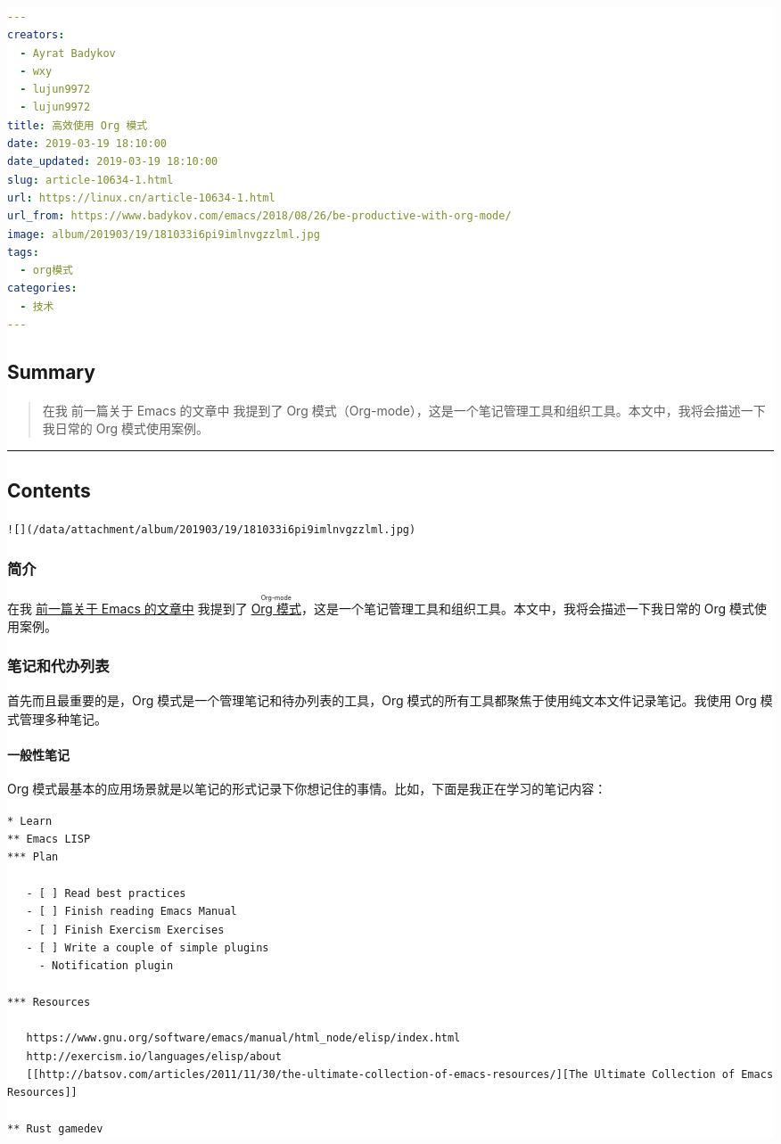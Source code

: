 ```yaml
---
creators:
  - Ayrat Badykov
  - wxy
  - lujun9972
  - lujun9972
title: 高效使用 Org 模式
date: 2019-03-19 18:10:00
date_updated: 2019-03-19 18:10:00
slug: article-10634-1.html
url: https://linux.cn/article-10634-1.html
url_from: https://www.badykov.com/emacs/2018/08/26/be-productive-with-org-mode/
image: album/201903/19/181033i6pi9imlnvgzzlml.jpg
tags:
  - org模式
categories:
  - 技术
---
```


## Summary

> 在我 前一篇关于 Emacs 的文章中 我提到了 Org 模式（Org-mode），这是一个笔记管理工具和组织工具。本文中，我将会描述一下我日常的 Org 模式使用案例。

***



## Contents

`![](/data/attachment/album/201903/19/181033i6pi9imlnvgzzlml.jpg)`

### 简介

在我 [前一篇关于 Emacs 的文章中](http://www.badykov.com/emacs/2018/07/31/why-emacs-is-a-great-editor/) 我提到了 <ruby> <a href="https://orgmode.org/">  Org 模式 </a> <rt>  Org-mode </rt></ruby>，这是一个笔记管理工具和组织工具。本文中，我将会描述一下我日常的 Org 模式使用案例。

### 笔记和代办列表

首先而且最重要的是，Org 模式是一个管理笔记和待办列表的工具，Org 模式的所有工具都聚焦于使用纯文本文件记录笔记。我使用 Org 模式管理多种笔记。

#### 一般性笔记

Org 模式最基本的应用场景就是以笔记的形式记录下你想记住的事情。比如，下面是我正在学习的笔记内容：

```shell
* Learn
** Emacs LISP
*** Plan

   - [ ] Read best practices
   - [ ] Finish reading Emacs Manual
   - [ ] Finish Exercism Exercises
   - [ ] Write a couple of simple plugins
     - Notification plugin

*** Resources

   https://www.gnu.org/software/emacs/manual/html_node/elisp/index.html
   http://exercism.io/languages/elisp/about
   [[http://batsov.com/articles/2011/11/30/the-ultimate-collection-of-emacs-resources/][The Ultimate Collection of Emacs Resources]]

** Rust gamedev
```